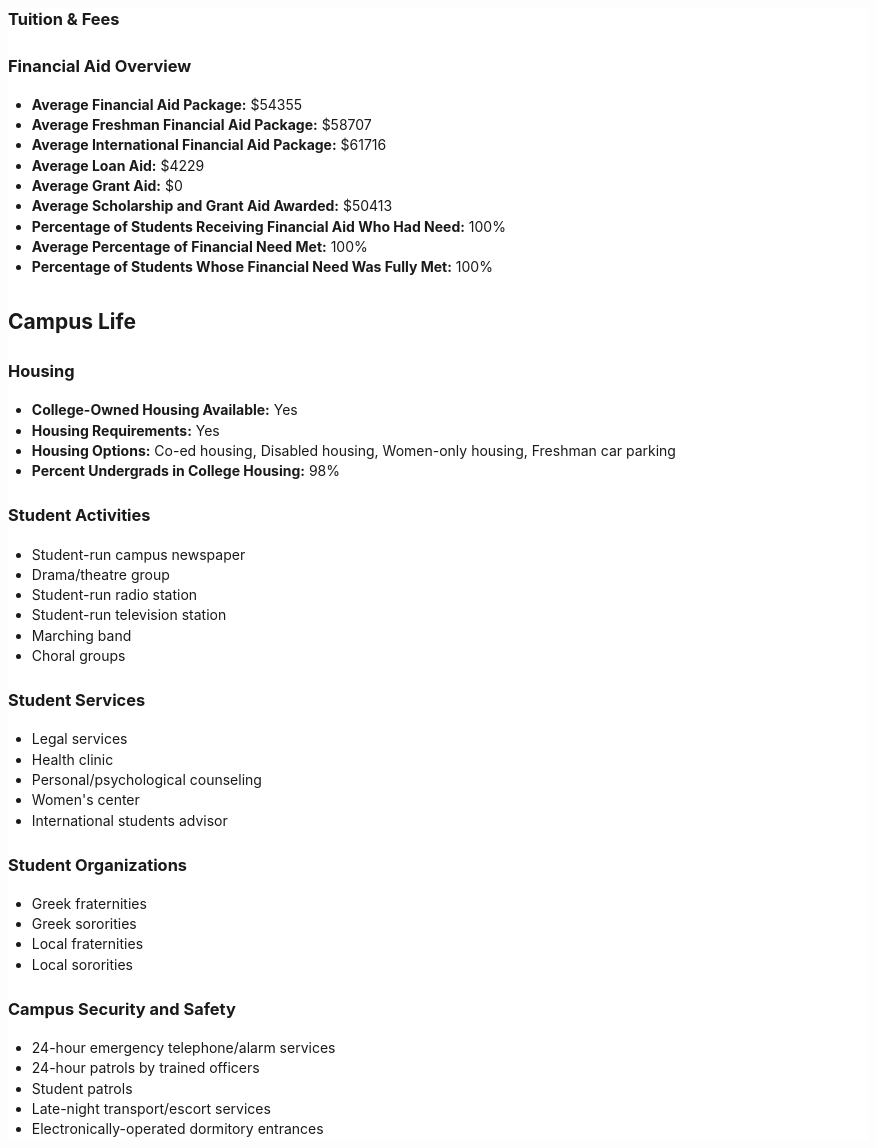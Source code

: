 ### Tuition & Fees


### Financial Aid Overview

- **Average Financial Aid Package:** $54355
- **Average Freshman Financial Aid Package:** $58707
- **Average International Financial Aid Package:** $61716
- **Average Loan Aid:** $4229
- **Average Grant Aid:** $0
- **Average Scholarship and Grant Aid Awarded:** $50413
- **Percentage of Students Receiving Financial Aid Who Had Need:** 100%
- **Average Percentage of Financial Need Met:** 100%
- **Percentage of Students Whose Financial Need Was Fully Met:** 100%

## Campus Life

### Housing

- **College-Owned Housing Available:** Yes
- **Housing Requirements:** Yes
- **Housing Options:** Co-ed housing, Disabled housing, Women-only housing, Freshman car parking
- **Percent Undergrads in College Housing:** 98%

### Student Activities

- Student-run campus newspaper
- Drama/theatre group
- Student-run radio station
- Student-run television station
- Marching band
- Choral groups

### Student Services

- Legal services
- Health clinic
- Personal/psychological counseling
- Women's center
- International students advisor

### Student Organizations

- Greek fraternities
- Greek sororities
- Local fraternities
- Local sororities

### Campus Security and Safety

- 24-hour emergency telephone/alarm services
- 24-hour patrols by trained officers
- Student patrols
- Late-night transport/escort services
- Electronically-operated dormitory entrances
